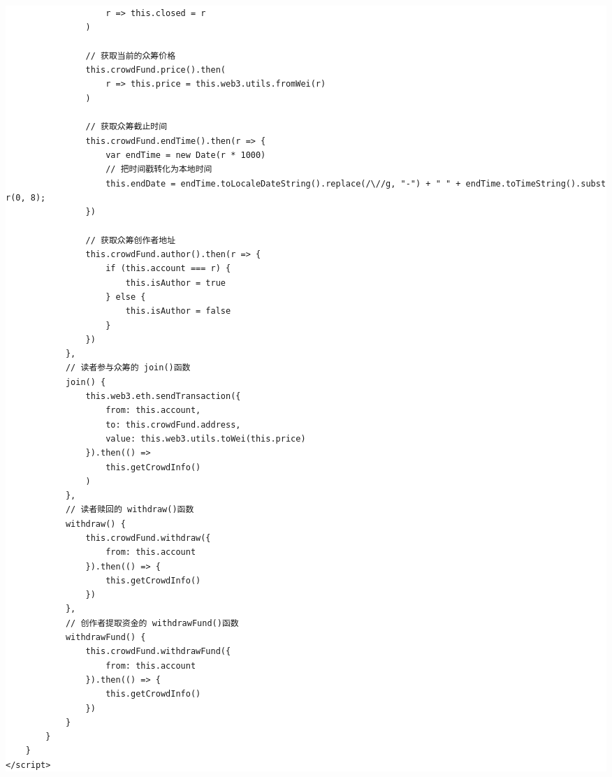 ```
                    r => this.closed = r
                )

                // 获取当前的众筹价格
                this.crowdFund.price().then(
                    r => this.price = this.web3.utils.fromWei(r)
                )

                // 获取众筹截止时间
                this.crowdFund.endTime().then(r => {
                    var endTime = new Date(r * 1000)
                    // 把时间戳转化为本地时间
                    this.endDate = endTime.toLocaleDateString().replace(/\//g, "-") + " " + endTime.toTimeString().substr(0, 8);
                })

                // 获取众筹创作者地址
                this.crowdFund.author().then(r => {
                    if (this.account === r) {
                        this.isAuthor = true
                    } else {
                        this.isAuthor = false
                    }
                })
            },
            // 读者参与众筹的 join()函数
            join() {
                this.web3.eth.sendTransaction({
                    from: this.account,
                    to: this.crowdFund.address,
                    value: this.web3.utils.toWei(this.price)
                }).then(() =>
                    this.getCrowdInfo()
                )
            },
            // 读者赎回的 withdraw()函数
            withdraw() {
                this.crowdFund.withdraw({
                    from: this.account
                }).then(() => {
                    this.getCrowdInfo()
                })
            },
            // 创作者提取资金的 withdrawFund()函数
            withdrawFund() {
                this.crowdFund.withdrawFund({
                    from: this.account
                }).then(() => {
                    this.getCrowdInfo()
                })
            }
        }
    }
</script>
```
